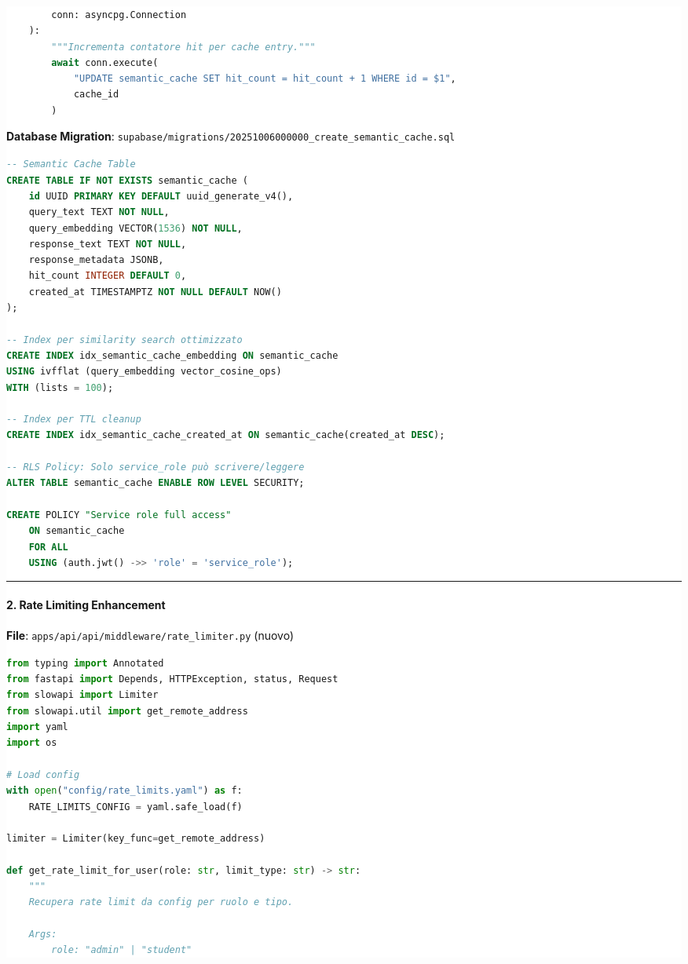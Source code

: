 ```python
        conn: asyncpg.Connection
    ):
        """Incrementa contatore hit per cache entry."""
        await conn.execute(
            "UPDATE semantic_cache SET hit_count = hit_count + 1 WHERE id = $1",
            cache_id
        )
```

**Database Migration**: `supabase/migrations/20251006000000_create_semantic_cache.sql`

```sql
-- Semantic Cache Table
CREATE TABLE IF NOT EXISTS semantic_cache (
    id UUID PRIMARY KEY DEFAULT uuid_generate_v4(),
    query_text TEXT NOT NULL,
    query_embedding VECTOR(1536) NOT NULL,
    response_text TEXT NOT NULL,
    response_metadata JSONB,
    hit_count INTEGER DEFAULT 0,
    created_at TIMESTAMPTZ NOT NULL DEFAULT NOW()
);

-- Index per similarity search ottimizzato
CREATE INDEX idx_semantic_cache_embedding ON semantic_cache 
USING ivfflat (query_embedding vector_cosine_ops)
WITH (lists = 100);

-- Index per TTL cleanup
CREATE INDEX idx_semantic_cache_created_at ON semantic_cache(created_at DESC);

-- RLS Policy: Solo service_role può scrivere/leggere
ALTER TABLE semantic_cache ENABLE ROW LEVEL SECURITY;

CREATE POLICY "Service role full access"
    ON semantic_cache
    FOR ALL
    USING (auth.jwt() ->> 'role' = 'service_role');
```

---

#### 2. Rate Limiting Enhancement

**File**: `apps/api/api/middleware/rate_limiter.py` (nuovo)

```python
from typing import Annotated
from fastapi import Depends, HTTPException, status, Request
from slowapi import Limiter
from slowapi.util import get_remote_address
import yaml
import os

# Load config
with open("config/rate_limits.yaml") as f:
    RATE_LIMITS_CONFIG = yaml.safe_load(f)

limiter = Limiter(key_func=get_remote_address)

def get_rate_limit_for_user(role: str, limit_type: str) -> str:
    """
    Recupera rate limit da config per ruolo e tipo.
    
    Args:
        role: "admin" | "student"
```